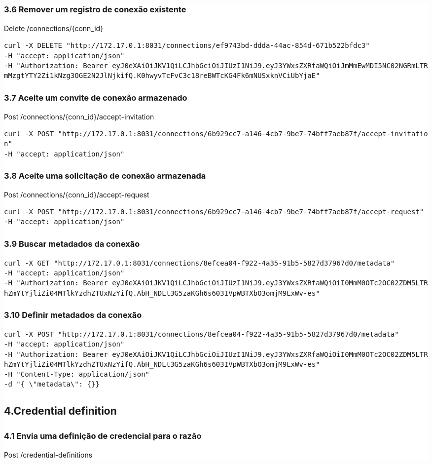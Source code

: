 ### 3.6 Remover um registro de conexão existente
Delete /connections/{conn_id}

<pre>
curl -X DELETE "http://172.17.0.1:8031/connections/ef9743bd-ddda-44ac-854d-671b522bfdc3" 
-H "accept: application/json" 
-H "Authorization: Bearer eyJ0eXAiOiJKV1QiLCJhbGciOiJIUzI1NiJ9.eyJ3YWxsZXRfaWQiOiJmMmEwMDI5NC02NGRmLTRmMzgtYTY2Zi1kNzg3OGE2N2JlNjkifQ.K0hwyvTcFvC3c18reBWTcKG4Fk6mNUSxknVCiUbYjaE"
</pre>

### 3.7 Aceite um convite de conexão armazenado
Post /connections/{conn_id}/accept-invitation

<pre>
curl -X POST "http://172.17.0.1:8031/connections/6b929cc7-a146-4cb7-9be7-74bff7aeb87f/accept-invitation" 
-H "accept: application/json"
</pre>

### 3.8 Aceite uma solicitação de conexão armazenada
Post /connections/{conn_id}/accept-request

<pre>
curl -X POST "http://172.17.0.1:8031/connections/6b929cc7-a146-4cb7-9be7-74bff7aeb87f/accept-request" 
-H "accept: application/json"
</pre>


### 3.9 Buscar metadados da conexão

<pre>
curl -X GET "http://172.17.0.1:8031/connections/8efcea04-f922-4a35-91b5-5827d37967d0/metadata" 
-H "accept: application/json" 
-H "Authorization: Bearer eyJ0eXAiOiJKV1QiLCJhbGciOiJIUzI1NiJ9.eyJ3YWxsZXRfaWQiOiI0MmM0OTc2OC02ZDM5LTRhZmYtYjliZi04MTlkYzdhZTUxNzYifQ.AbH_NDLt3G5zaKGh6s603IVpWBTXbO3omjM9LxWv-es"
</pre>

### 3.10 Definir metadados da conexão

<pre>
curl -X POST "http://172.17.0.1:8031/connections/8efcea04-f922-4a35-91b5-5827d37967d0/metadata" 
-H "accept: application/json" 
-H "Authorization: Bearer eyJ0eXAiOiJKV1QiLCJhbGciOiJIUzI1NiJ9.eyJ3YWxsZXRfaWQiOiI0MmM0OTc2OC02ZDM5LTRhZmYtYjliZi04MTlkYzdhZTUxNzYifQ.AbH_NDLt3G5zaKGh6s603IVpWBTXbO3omjM9LxWv-es" 
-H "Content-Type: application/json" 
-d "{ \"metadata\": {}}
</pre>

## 4.Credential definition
### 4.1 Envia uma definição de credencial para o razão
Post /credential-definitions
